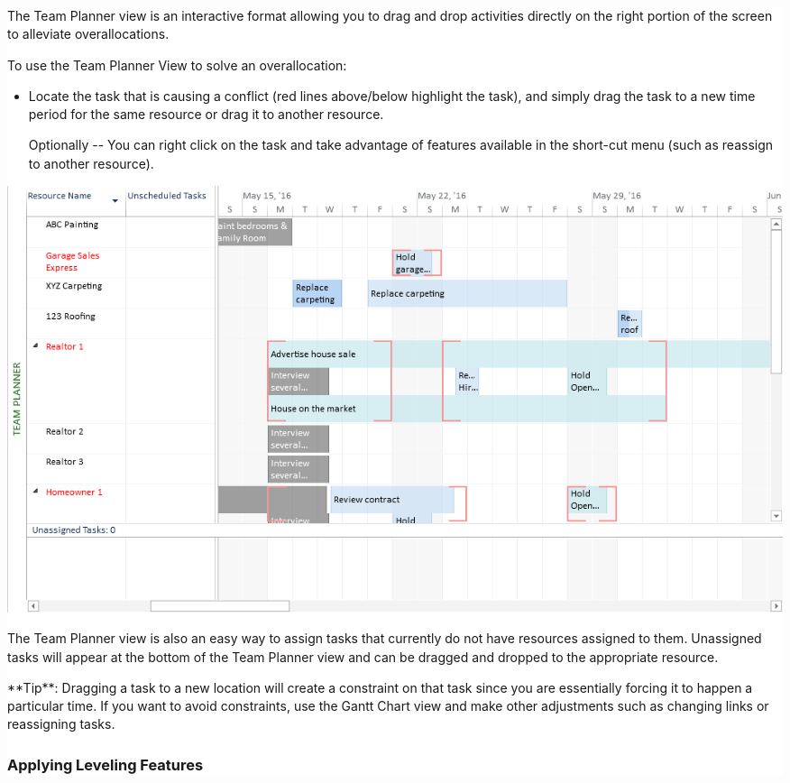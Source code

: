 The Team Planner view is an interactive format allowing you to drag and drop
activities directly on the right portion of the screen to alleviate
overallocations. 

To use the Team Planner View to solve an overallocation:

  * Locate the task that is causing a conflict (red lines above/below highlight
    the task), and simply drag the task to a new time period for the same
    resource or drag it to another resource.

    Optionally -- You can right click on the task and take advantage of
    features available in the short-cut menu (such as reassign to another
    resource).

![Team Planner View.](../assets/time-planner-view.png)

The Team Planner view is also an easy way to assign tasks that currently do not
have resources assigned to them. Unassigned tasks will appear at the bottom of
the Team Planner view and can be dragged and dropped to the appropriate
resource.

<aside class="tip callout">
**Tip**: Dragging a task to a new location will create a constraint on that
task since you are essentially forcing it to happen a particular time. If you
want to avoid constraints, use the Gantt Chart view and make other adjustments
such as changing links or reassigning tasks.
</aside>

### Applying Leveling Features
